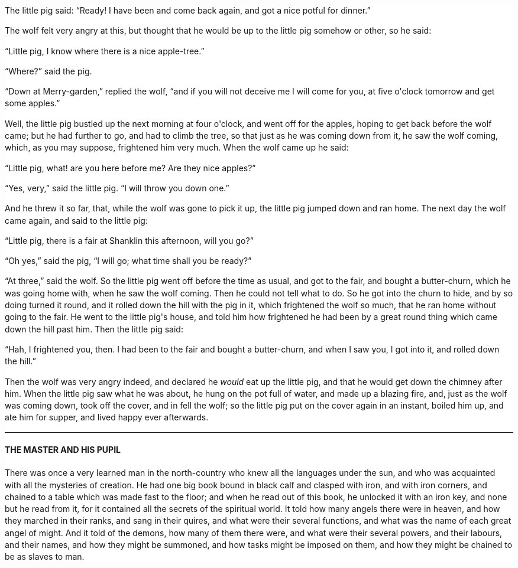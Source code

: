 The little pig said: “Ready! I have been and come back again, and got a nice potful for dinner.”

The wolf felt very angry at this, but thought that he would be up to the little pig somehow or other, so he said:

“Little pig, I know where there is a nice apple-tree.”

“Where?” said the pig.

“Down at Merry-garden,” replied the wolf, “and if you will not deceive me I will come for you, at five o'clock tomorrow and get some apples.”

Well, the little pig bustled up the next morning at four o'clock, and went off for the apples, hoping to get back before the wolf came; but he had further to go, and had to climb the tree, so that just as he was coming down from it, he saw the wolf coming, which, as you may suppose, frightened him very much. When the wolf came up he said:

“Little pig, what! are you here before me? Are they nice apples?”

“Yes, very,” said the little pig. “I will throw you down one.”

And he threw it so far, that, while the wolf was gone to pick it up, the little pig jumped down and ran home. The next day the wolf came again, and said to the little pig:

“Little pig, there is a fair at Shanklin this afternoon, will you go?”

“Oh yes,” said the pig, “I will go; what time shall you be ready?”

“At three,” said the wolf. So the little pig went off before the time as usual, and got to the fair, and bought a butter-churn, which he was going home with, when he saw the wolf coming. Then he could not tell what to do. So he got into the churn to hide, and by so doing turned it round, and it rolled down the hill with the pig in it, which frightened the wolf so much, that he ran home without going to the fair. He went to the little pig's house, and told him how frightened he had been by a great round thing which came down the hill past him. Then the little pig said:

“Hah, I frightened you, then. I had been to the fair and bought a butter-churn, and when I saw you, I got into it, and rolled down the hill.”

Then the wolf was very angry indeed, and declared he _would_ eat up the little pig, and that he would get down the chimney after him. When the little pig saw what he was about, he hung on the pot full of water, and made up a blazing fire, and, just as the wolf was coming down, took off the cover, and in fell the wolf; so the little pig put on the cover again in an instant, boiled him up, and ate him for supper, and lived happy ever afterwards.

---

#### THE MASTER AND HIS PUPIL

There was once a very learned man in the north-country who knew all the languages under the sun, and who was acquainted with all the mysteries of creation. He had one big book bound in black calf and clasped with iron, and with iron corners, and chained to a table which was made fast to the floor; and when he read out of this book, he unlocked it with an iron key, and none but he read from it, for it contained all the secrets of the spiritual world. It told how many angels there were in heaven, and how they marched in their ranks, and sang in their quires, and what were their several functions, and what was the name of each great angel of might. And it told of the demons, how many of them there were, and what were their several powers, and their labours, and their names, and how they might be summoned, and how tasks might be imposed on them, and how they might be chained to be as slaves to man.
